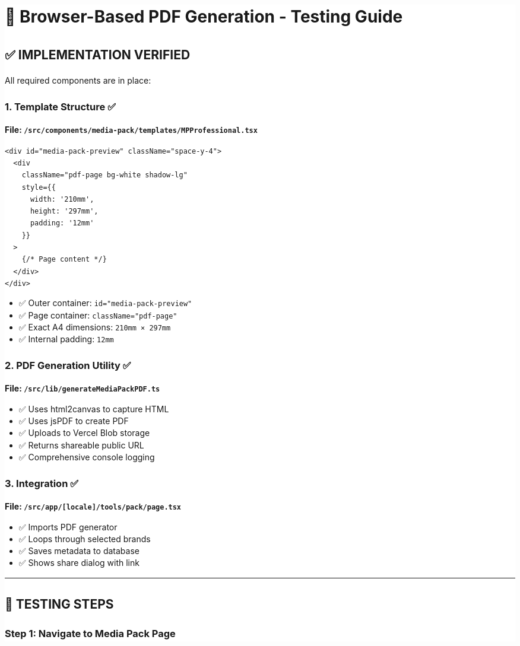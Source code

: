# 📄 Browser-Based PDF Generation - Testing Guide

## ✅ IMPLEMENTATION VERIFIED

All required components are in place:

### 1. Template Structure ✅
**File: `/src/components/media-pack/templates/MPProfessional.tsx`**

```tsx
<div id="media-pack-preview" className="space-y-4">
  <div 
    className="pdf-page bg-white shadow-lg" 
    style={{ 
      width: '210mm', 
      height: '297mm',
      padding: '12mm'
    }}
  >
    {/* Page content */}
  </div>
</div>
```

- ✅ Outer container: `id="media-pack-preview"`
- ✅ Page container: `className="pdf-page"`
- ✅ Exact A4 dimensions: `210mm × 297mm`
- ✅ Internal padding: `12mm`

### 2. PDF Generation Utility ✅
**File: `/src/lib/generateMediaPackPDF.ts`**

- ✅ Uses html2canvas to capture HTML
- ✅ Uses jsPDF to create PDF
- ✅ Uploads to Vercel Blob storage
- ✅ Returns shareable public URL
- ✅ Comprehensive console logging

### 3. Integration ✅
**File: `/src/app/[locale]/tools/pack/page.tsx`**

- ✅ Imports PDF generator
- ✅ Loops through selected brands
- ✅ Saves metadata to database
- ✅ Shows share dialog with link

---

## 🧪 TESTING STEPS

### Step 1: Navigate to Media Pack Page
